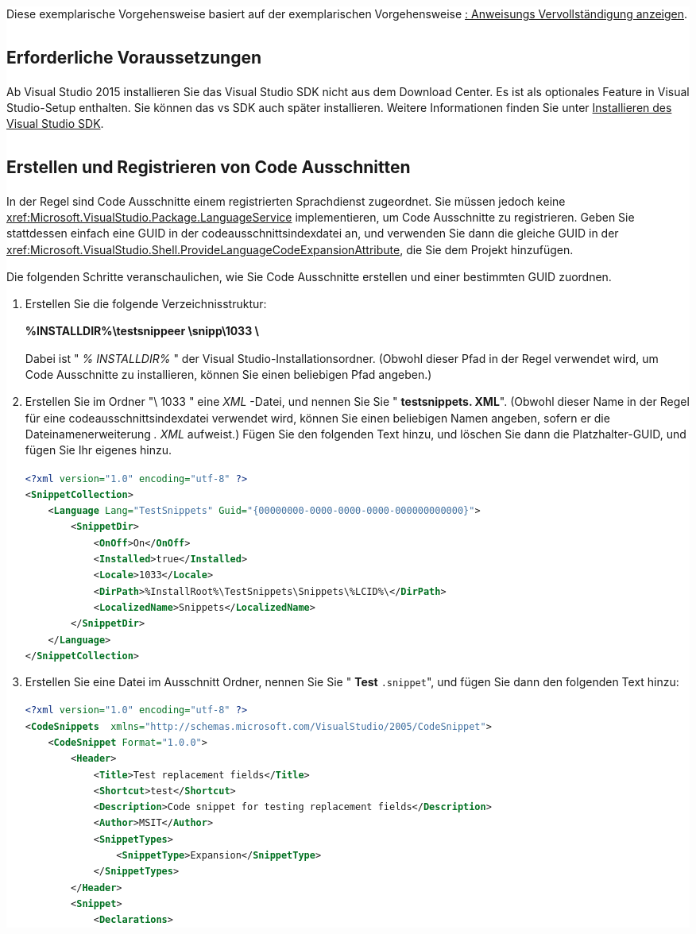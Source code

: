    Diese exemplarische Vorgehensweise basiert auf der exemplarischen Vorgehensweise [: Anweisungs Vervollständigung anzeigen](../extensibility/walkthrough-displaying-statement-completion.md).

## <a name="prerequisites"></a>Erforderliche Voraussetzungen
 Ab Visual Studio 2015 installieren Sie das Visual Studio SDK nicht aus dem Download Center. Es ist als optionales Feature in Visual Studio-Setup enthalten. Sie können das vs SDK auch später installieren. Weitere Informationen finden Sie unter [Installieren des Visual Studio SDK](../extensibility/installing-the-visual-studio-sdk.md).

## <a name="create-and-register-code-snippets"></a>Erstellen und Registrieren von Code Ausschnitten
 In der Regel sind Code Ausschnitte einem registrierten Sprachdienst zugeordnet. Sie müssen jedoch keine <xref:Microsoft.VisualStudio.Package.LanguageService> implementieren, um Code Ausschnitte zu registrieren. Geben Sie stattdessen einfach eine GUID in der codeausschnittsindexdatei an, und verwenden Sie dann die gleiche GUID in der <xref:Microsoft.VisualStudio.Shell.ProvideLanguageCodeExpansionAttribute>, die Sie dem Projekt hinzufügen.

 Die folgenden Schritte veranschaulichen, wie Sie Code Ausschnitte erstellen und einer bestimmten GUID zuordnen.

1. Erstellen Sie die folgende Verzeichnisstruktur:

    **%INSTALLDIR%\testsnippeer \snipp\1033 \\**

    Dabei ist " *% INSTALLDIR%* " der Visual Studio-Installationsordner. (Obwohl dieser Pfad in der Regel verwendet wird, um Code Ausschnitte zu installieren, können Sie einen beliebigen Pfad angeben.)

2. Erstellen Sie im Ordner "\ 1033 \" eine *XML* -Datei, und nennen Sie Sie " **testsnippets. XML**". (Obwohl dieser Name in der Regel für eine codeausschnittsindexdatei verwendet wird, können Sie einen beliebigen Namen angeben, sofern er die Dateinamenerweiterung *. XML* aufweist.) Fügen Sie den folgenden Text hinzu, und löschen Sie dann die Platzhalter-GUID, und fügen Sie Ihr eigenes hinzu.

   ```xml
   <?xml version="1.0" encoding="utf-8" ?>
   <SnippetCollection>
       <Language Lang="TestSnippets" Guid="{00000000-0000-0000-0000-000000000000}">
           <SnippetDir>
               <OnOff>On</OnOff>
               <Installed>true</Installed>
               <Locale>1033</Locale>
               <DirPath>%InstallRoot%\TestSnippets\Snippets\%LCID%\</DirPath>
               <LocalizedName>Snippets</LocalizedName>
           </SnippetDir>
       </Language>
   </SnippetCollection>
   ```

3. Erstellen Sie eine Datei im Ausschnitt Ordner, nennen Sie Sie " **Test** `.snippet`", und fügen Sie dann den folgenden Text hinzu:

   ```xml
   <?xml version="1.0" encoding="utf-8" ?>
   <CodeSnippets  xmlns="http://schemas.microsoft.com/VisualStudio/2005/CodeSnippet">
       <CodeSnippet Format="1.0.0">
           <Header>
               <Title>Test replacement fields</Title>
               <Shortcut>test</Shortcut>
               <Description>Code snippet for testing replacement fields</Description>
               <Author>MSIT</Author>
               <SnippetTypes>
                   <SnippetType>Expansion</SnippetType>
               </SnippetTypes>
           </Header>
           <Snippet>
               <Declarations>
   ```